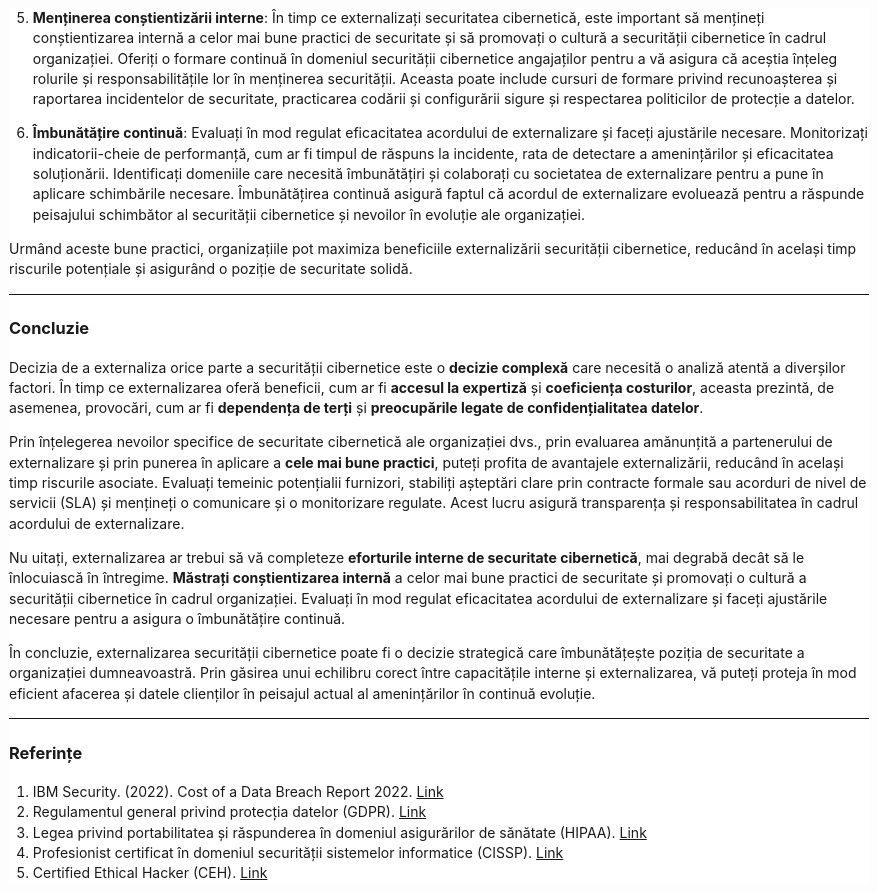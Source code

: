 5. **Menținerea conștientizării interne**: În timp ce externalizați securitatea cibernetică, este important să mențineți conștientizarea internă a celor mai bune practici de securitate și să promovați o cultură a securității cibernetice în cadrul organizației. Oferiți o formare continuă în domeniul securității cibernetice angajaților pentru a vă asigura că aceștia înțeleg rolurile și responsabilitățile lor în menținerea securității. Aceasta poate include cursuri de formare privind recunoașterea și raportarea incidentelor de securitate, practicarea codării și configurării sigure și respectarea politicilor de protecție a datelor.

6. **Îmbunătățire continuă**: Evaluați în mod regulat eficacitatea acordului de externalizare și faceți ajustările necesare. Monitorizați indicatorii-cheie de performanță, cum ar fi timpul de răspuns la incidente, rata de detectare a amenințărilor și eficacitatea soluționării. Identificați domeniile care necesită îmbunătățiri și colaborați cu societatea de externalizare pentru a pune în aplicare schimbările necesare. Îmbunătățirea continuă asigură faptul că acordul de externalizare evoluează pentru a răspunde peisajului schimbător al securității cibernetice și nevoilor în evoluție ale organizației.

Urmând aceste bune practici, organizațiile pot maximiza beneficiile externalizării securității cibernetice, reducând în același timp riscurile potențiale și asigurând o poziție de securitate solidă.

______

### Concluzie

Decizia de a externaliza orice parte a securității cibernetice este o **decizie complexă** care necesită o analiză atentă a diverșilor factori. În timp ce externalizarea oferă beneficii, cum ar fi **accesul la expertiză** și **coeficiența costurilor**, aceasta prezintă, de asemenea, provocări, cum ar fi **dependența de terți** și **preocupările legate de confidențialitatea datelor**.

Prin înțelegerea nevoilor specifice de securitate cibernetică ale organizației dvs., prin evaluarea amănunțită a partenerului de externalizare și prin punerea în aplicare a **cele mai bune practici**, puteți profita de avantajele externalizării, reducând în același timp riscurile asociate. Evaluați temeinic potențialii furnizori, stabiliți așteptări clare prin contracte formale sau acorduri de nivel de servicii (SLA) și mențineți o comunicare și o monitorizare regulate. Acest lucru asigură transparența și responsabilitatea în cadrul acordului de externalizare.

Nu uitați, externalizarea ar trebui să vă completeze **eforturile interne de securitate cibernetică**, mai degrabă decât să le înlocuiască în întregime. **Măstrați conștientizarea internă** a celor mai bune practici de securitate și promovați o cultură a securității cibernetice în cadrul organizației. Evaluați în mod regulat eficacitatea acordului de externalizare și faceți ajustările necesare pentru a asigura o îmbunătățire continuă.

În concluzie, externalizarea securității cibernetice poate fi o decizie strategică care îmbunătățește poziția de securitate a organizației dumneavoastră. Prin găsirea unui echilibru corect între capacitățile interne și externalizarea, vă puteți proteja în mod eficient afacerea și datele clienților în peisajul actual al amenințărilor în continuă evoluție.

______

### Referințe

1. IBM Security. (2022). Cost of a Data Breach Report 2022. [Link](https://www.ibm.com/security/digital-assets/cost-data-breach-report/)
2. Regulamentul general privind protecția datelor (GDPR). [Link](https://gdpr.eu/)
3. Legea privind portabilitatea și răspunderea în domeniul asigurărilor de sănătate (HIPAA). [Link](https://www.hhs.gov/hipaa/index.html)
4. Profesionist certificat în domeniul securității sistemelor informatice (CISSP). [Link](https://www.isc2.org/Certifications/CISSP)
5. Certified Ethical Hacker (CEH). [Link](https://www.eccouncil.org/programs/certified-ethical-hacker-ceh/)


